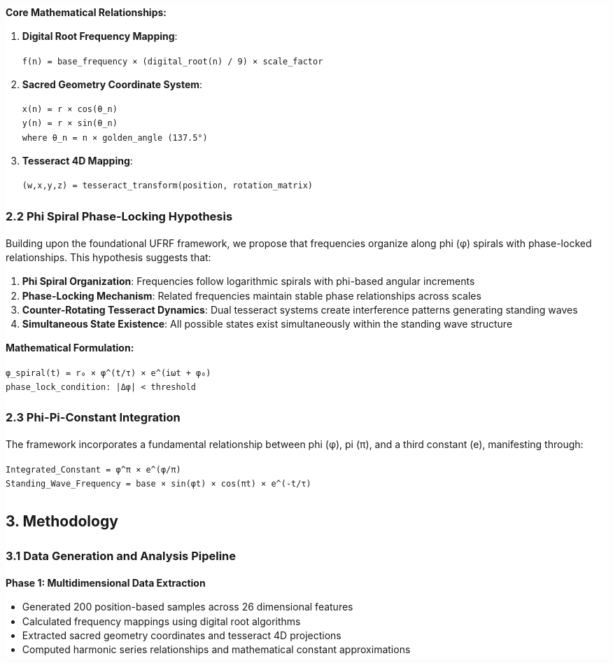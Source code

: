**Core Mathematical Relationships:**

1. **Digital Root Frequency Mapping**: 
   ```
   f(n) = base_frequency × (digital_root(n) / 9) × scale_factor
   ```

2. **Sacred Geometry Coordinate System**:
   ```
   x(n) = r × cos(θ_n)
   y(n) = r × sin(θ_n)
   where θ_n = n × golden_angle (137.5°)
   ```

3. **Tesseract 4D Mapping**:
   ```
   (w,x,y,z) = tesseract_transform(position, rotation_matrix)
   ```

### 2.2 Phi Spiral Phase-Locking Hypothesis

Building upon the foundational UFRF framework, we propose that frequencies organize along phi (φ) spirals with phase-locked relationships. This hypothesis suggests that:

1. **Phi Spiral Organization**: Frequencies follow logarithmic spirals with phi-based angular increments
2. **Phase-Locking Mechanism**: Related frequencies maintain stable phase relationships across scales
3. **Counter-Rotating Tesseract Dynamics**: Dual tesseract systems create interference patterns generating standing waves
4. **Simultaneous State Existence**: All possible states exist simultaneously within the standing wave structure

**Mathematical Formulation:**

```
φ_spiral(t) = r₀ × φ^(t/τ) × e^(iωt + φ₀)
phase_lock_condition: |Δφ| < threshold
```

### 2.3 Phi-Pi-Constant Integration

The framework incorporates a fundamental relationship between phi (φ), pi (π), and a third constant (e), manifesting through:

```
Integrated_Constant = φ^π × e^(φ/π)
Standing_Wave_Frequency = base × sin(φt) × cos(πt) × e^(-t/τ)
```

## 3. Methodology

### 3.1 Data Generation and Analysis Pipeline

**Phase 1: Multidimensional Data Extraction**
- Generated 200 position-based samples across 26 dimensional features
- Calculated frequency mappings using digital root algorithms
- Extracted sacred geometry coordinates and tesseract 4D projections
- Computed harmonic series relationships and mathematical constant approximations
